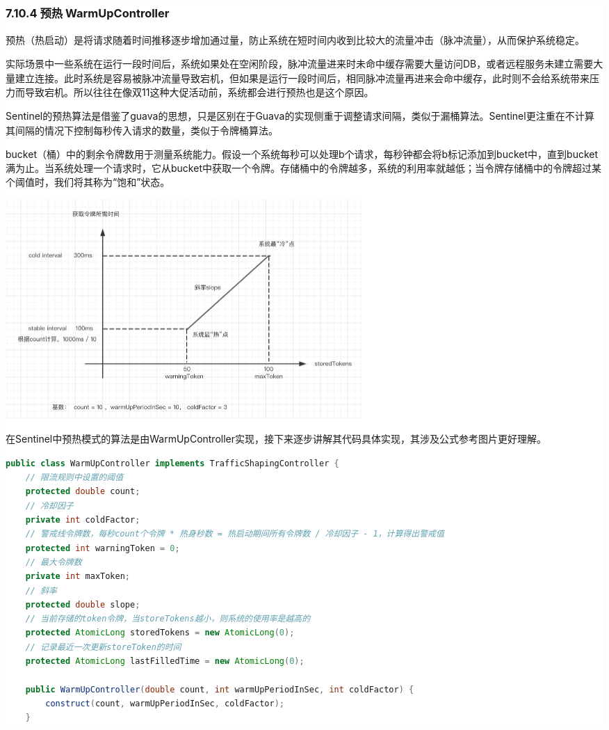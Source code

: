 

### 7.10.4 预热 WarmUpController

预热（热启动）是将请求随着时间推移逐步增加通过量，防止系统在短时间内收到比较大的流量冲击（脉冲流量），从而保护系统稳定。

实际场景中一些系统在运行一段时间后，系统如果处在空闲阶段，脉冲流量进来时未命中缓存需要大量访问DB，或者远程服务未建立需要大量建立连接。此时系统是容易被脉冲流量导致宕机，但如果是运行一段时间后，相同脉冲流量再进来会命中缓存，此时则不会给系统带来压力而导致宕机。所以往往在像双11这种大促活动前，系统都会进行预热也是这个原因。

Sentinel的预热算法是借鉴了guava的思想，只是区别在于Guava的实现侧重于调整请求间隔，类似于漏桶算法。Sentinel更注重在不计算其间隔的情况下控制每秒传入请求的数量，类似于令牌桶算法。

bucket（桶）中的剩余令牌数用于测量系统能力。假设一个系统每秒可以处理b个请求，每秒钟都会将b标记添加到bucket中，直到bucket满为止。当系统处理一个请求时，它从bucket中获取一个令牌。存储桶中的令牌越多，系统的利用率就越低；当令牌存储桶中的令牌超过某个阈值时，我们将其称为“饱和”状态。

<img src="image/sentinel-architecture_6.jpg" alt="sentinel-architecture_6" style="zoom: 50%;" />

在Sentinel中预热模式的算法是由WarmUpController实现，接下来逐步讲解其代码具体实现，其涉及公式参考图片更好理解。


```java
public class WarmUpController implements TrafficShapingController {
    // 限流规则中设置的阈值
    protected double count;
    // 冷却因子
    private int coldFactor;
    // 警戒线令牌数，每秒count个令牌 * 热身秒数 = 热启动期间所有令牌数 / 冷却因子 - 1，计算得出警戒值
    protected int warningToken = 0;
    // 最大令牌数
    private int maxToken;
    // 斜率
    protected double slope;
    // 当前存储的token令牌，当storeTokens越小，则系统的使用率是越高的
    protected AtomicLong storedTokens = new AtomicLong(0);
    // 记录最近一次更新storeToken的时间
    protected AtomicLong lastFilledTime = new AtomicLong(0);

    public WarmUpController(double count, int warmUpPeriodInSec, int coldFactor) {
        construct(count, warmUpPeriodInSec, coldFactor);
    }

```